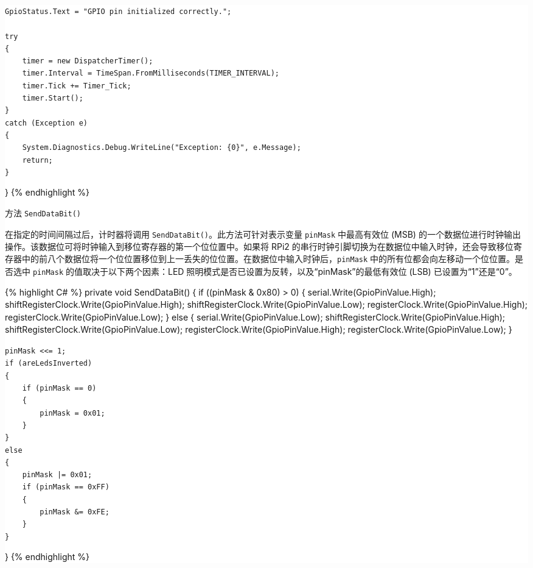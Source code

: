     GpioStatus.Text = "GPIO pin initialized correctly.";

    try
    {
        timer = new DispatcherTimer();
        timer.Interval = TimeSpan.FromMilliseconds(TIMER_INTERVAL);
        timer.Tick += Timer_Tick;
        timer.Start();
    }
    catch (Exception e)
    {
        System.Diagnostics.Debug.WriteLine("Exception: {0}", e.Message);
        return;
    }
}
{% endhighlight %}

方法 `SendDataBit()`

在指定的时间间隔过后，计时器将调用 `SendDataBit()`。此方法可针对表示变量 `pinMask` 中最高有效位 \(MSB\) 的一个数据位进行时钟输出操作。该数据位可将时钟输入到移位寄存器的第一个位位置中。如果将 RPi2 的串行时钟引脚切换为在数据位中输入时钟，还会导致移位寄存器中的前八个数据位将一个位位置移位到上一丢失的位位置。在数据位中输入时钟后，`pinMask` 中的所有位都会向左移动一个位位置。是否选中 `pinMask` 的值取决于以下两个因素：LED 照明模式是否已设置为反转，以及“pinMask”的最低有效位 \(LSB\) 已设置为“1”还是“0”。

{% highlight C# %}
private void SendDataBit()
{
    if ((pinMask & 0x80) > 0)
    {
        serial.Write(GpioPinValue.High);
        shiftRegisterClock.Write(GpioPinValue.High);
        shiftRegisterClock.Write(GpioPinValue.Low);
        registerClock.Write(GpioPinValue.High);
        registerClock.Write(GpioPinValue.Low);
    }
    else
    {
        serial.Write(GpioPinValue.Low);
        shiftRegisterClock.Write(GpioPinValue.High);
        shiftRegisterClock.Write(GpioPinValue.Low);
        registerClock.Write(GpioPinValue.High);
        registerClock.Write(GpioPinValue.Low);
    }

    pinMask <<= 1;
    if (areLedsInverted)
    {
        if (pinMask == 0)
        {
            pinMask = 0x01;
        }
    }
    else
    {
        pinMask |= 0x01;
        if (pinMask == 0xFF)
        {
            pinMask &= 0xFE;
        }
    }
}
{% endhighlight %}
